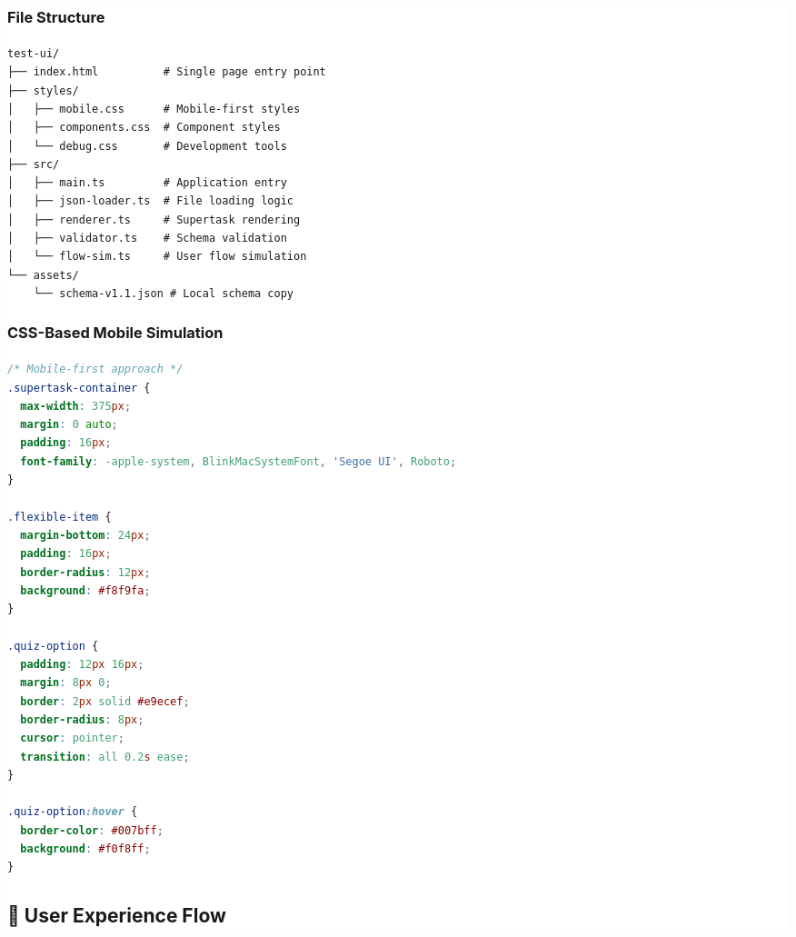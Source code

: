 ### File Structure
```
test-ui/
├── index.html          # Single page entry point
├── styles/
│   ├── mobile.css      # Mobile-first styles
│   ├── components.css  # Component styles
│   └── debug.css       # Development tools
├── src/
│   ├── main.ts         # Application entry
│   ├── json-loader.ts  # File loading logic
│   ├── renderer.ts     # Supertask rendering
│   ├── validator.ts    # Schema validation
│   └── flow-sim.ts     # User flow simulation
└── assets/
    └── schema-v1.1.json # Local schema copy
```

### CSS-Based Mobile Simulation
```css
/* Mobile-first approach */
.supertask-container {
  max-width: 375px;
  margin: 0 auto;
  padding: 16px;
  font-family: -apple-system, BlinkMacSystemFont, 'Segoe UI', Roboto;
}

.flexible-item {
  margin-bottom: 24px;
  padding: 16px;
  border-radius: 12px;
  background: #f8f9fa;
}

.quiz-option {
  padding: 12px 16px;
  margin: 8px 0;
  border: 2px solid #e9ecef;
  border-radius: 8px;
  cursor: pointer;
  transition: all 0.2s ease;
}

.quiz-option:hover {
  border-color: #007bff;
  background: #f0f8ff;
}
```

## 🚦 User Experience Flow
